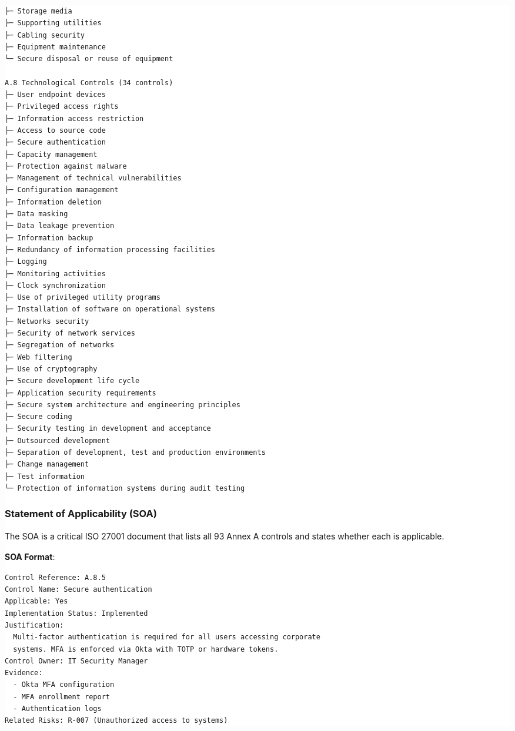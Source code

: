 ```
├─ Storage media
├─ Supporting utilities
├─ Cabling security
├─ Equipment maintenance
└─ Secure disposal or reuse of equipment

A.8 Technological Controls (34 controls)
├─ User endpoint devices
├─ Privileged access rights
├─ Information access restriction
├─ Access to source code
├─ Secure authentication
├─ Capacity management
├─ Protection against malware
├─ Management of technical vulnerabilities
├─ Configuration management
├─ Information deletion
├─ Data masking
├─ Data leakage prevention
├─ Information backup
├─ Redundancy of information processing facilities
├─ Logging
├─ Monitoring activities
├─ Clock synchronization
├─ Use of privileged utility programs
├─ Installation of software on operational systems
├─ Networks security
├─ Security of network services
├─ Segregation of networks
├─ Web filtering
├─ Use of cryptography
├─ Secure development life cycle
├─ Application security requirements
├─ Secure system architecture and engineering principles
├─ Secure coding
├─ Security testing in development and acceptance
├─ Outsourced development
├─ Separation of development, test and production environments
├─ Change management
├─ Test information
└─ Protection of information systems during audit testing
```

### Statement of Applicability (SOA)

The SOA is a critical ISO 27001 document that lists all 93 Annex A controls and states whether each is applicable.

**SOA Format**:

```
Control Reference: A.8.5
Control Name: Secure authentication
Applicable: Yes
Implementation Status: Implemented
Justification:
  Multi-factor authentication is required for all users accessing corporate
  systems. MFA is enforced via Okta with TOTP or hardware tokens.
Control Owner: IT Security Manager
Evidence:
  - Okta MFA configuration
  - MFA enrollment report
  - Authentication logs
Related Risks: R-007 (Unauthorized access to systems)
```